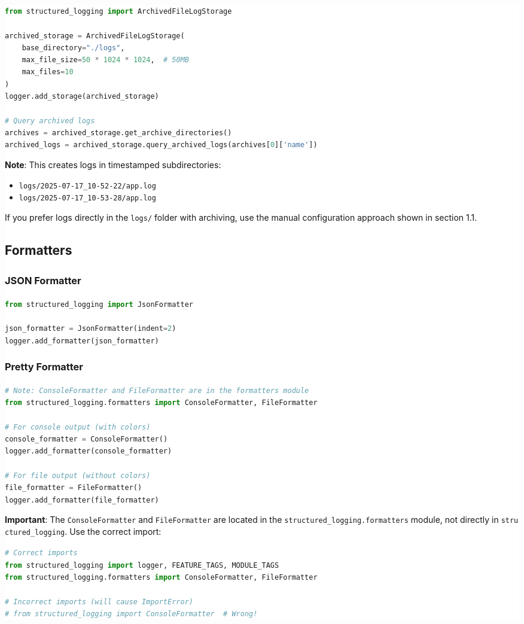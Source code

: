 ```python
from structured_logging import ArchivedFileLogStorage

archived_storage = ArchivedFileLogStorage(
    base_directory="./logs",
    max_file_size=50 * 1024 * 1024,  # 50MB
    max_files=10
)
logger.add_storage(archived_storage)

# Query archived logs
archives = archived_storage.get_archive_directories()
archived_logs = archived_storage.query_archived_logs(archives[0]['name'])
```

**Note**: This creates logs in timestamped subdirectories:
- `logs/2025-07-17_10-52-22/app.log`
- `logs/2025-07-17_10-53-28/app.log`

If you prefer logs directly in the `logs/` folder with archiving, use the manual configuration approach shown in section 1.1.

## Formatters

### JSON Formatter
```python
from structured_logging import JsonFormatter

json_formatter = JsonFormatter(indent=2)
logger.add_formatter(json_formatter)
```

### Pretty Formatter
```python
# Note: ConsoleFormatter and FileFormatter are in the formatters module
from structured_logging.formatters import ConsoleFormatter, FileFormatter

# For console output (with colors)
console_formatter = ConsoleFormatter()
logger.add_formatter(console_formatter)

# For file output (without colors)
file_formatter = FileFormatter()
logger.add_formatter(file_formatter)
```

**Important**: The `ConsoleFormatter` and `FileFormatter` are located in the `structured_logging.formatters` module, not directly in `structured_logging`. Use the correct import:

```python
# Correct imports
from structured_logging import logger, FEATURE_TAGS, MODULE_TAGS
from structured_logging.formatters import ConsoleFormatter, FileFormatter

# Incorrect imports (will cause ImportError)
# from structured_logging import ConsoleFormatter  # Wrong!
```
